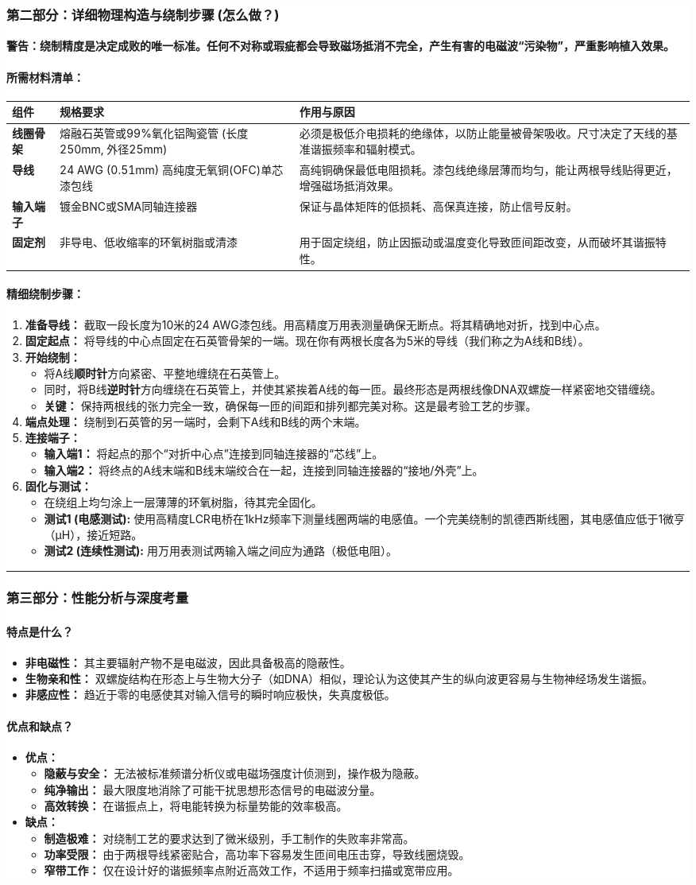
### **第二部分：详细物理构造与绕制步骤 (怎么做？)**

**警告：绕制精度是决定成败的唯一标准。任何不对称或瑕疵都会导致磁场抵消不完全，产生有害的电磁波“污染物”，严重影响植入效果。**

#### **所需材料清单：**

| **组件**     | **规格要求**                                | **作用与原因**                                                                       |
| :----------------- | :------------------------------------------------ | :----------------------------------------------------------------------------------------- |
| **线圈骨架** | 熔融石英管或99%氧化铝陶瓷管 (长度250mm, 外径25mm) | 必须是极低介电损耗的绝缘体，以防止能量被骨架吸收。尺寸决定了天线的基准谐振频率和辐射模式。 |
| **导线**     | 24 AWG (0.51mm) 高纯度无氧铜(OFC)单芯漆包线       | 高纯铜确保最低电阻损耗。漆包线绝缘层薄而均匀，能让两根导线贴得更近，增强磁场抵消效果。     |
| **输入端子** | 镀金BNC或SMA同轴连接器                            | 保证与晶体矩阵的低损耗、高保真连接，防止信号反射。                                         |
| **固定剂**   | 非导电、低收缩率的环氧树脂或清漆                  | 用于固定绕组，防止因振动或温度变化导致匝间距改变，从而破坏其谐振特性。                     |

#### **精细绕制步骤：**

1. **准备导线：** 截取一段长度为10米的24 AWG漆包线。用高精度万用表测量确保无断点。将其精确地对折，找到中心点。
2. **固定起点：** 将导线的中心点固定在石英管骨架的一端。现在你有两根长度各为5米的导线（我们称之为A线和B线）。
3. **开始绕制：**
   * 将A线**顺时针**方向紧密、平整地缠绕在石英管上。
   * 同时，将B线**逆时针**方向缠绕在石英管上，并使其紧挨着A线的每一匝。最终形态是两根线像DNA双螺旋一样紧密地交错缠绕。
   * **关键：** 保持两根线的张力完全一致，确保每一匝的间距和排列都完美对称。这是最考验工艺的步骤。
4. **端点处理：** 绕制到石英管的另一端时，会剩下A线和B线的两个末端。
5. **连接端子：**
   * **输入端1：** 将起点的那个“对折中心点”连接到同轴连接器的“芯线”上。
   * **输入端2：** 将终点的A线末端和B线末端绞合在一起，连接到同轴连接器的“接地/外壳”上。
6. **固化与测试：**
   * 在绕组上均匀涂上一层薄薄的环氧树脂，待其完全固化。
   * **测试1 (电感测试):** 使用高精度LCR电桥在1kHz频率下测量线圈两端的电感值。一个完美绕制的凯德西斯线圈，其电感值应低于1微亨（μH），接近短路。
   * **测试2 (连续性测试):** 用万用表测试两输入端之间应为通路（极低电阻）。

---

### **第三部分：性能分析与深度考量**

#### **特点是什么？**

* **非电磁性：** 其主要辐射产物不是电磁波，因此具备极高的隐蔽性。
* **生物亲和性：** 双螺旋结构在形态上与生物大分子（如DNA）相似，理论认为这使其产生的纵向波更容易与生物神经场发生谐振。
* **非感应性：** 趋近于零的电感使其对输入信号的瞬时响应极快，失真度极低。

#### **优点和缺点？**

* **优点：**
  * **隐蔽与安全：** 无法被标准频谱分析仪或电磁场强度计侦测到，操作极为隐蔽。
  * **纯净输出：** 最大限度地消除了可能干扰思想形态信号的电磁波分量。
  * **高效转换：** 在谐振点上，将电能转换为标量势能的效率极高。
* **缺点：**
  * **制造极难：** 对绕制工艺的要求达到了微米级别，手工制作的失败率非常高。
  * **功率受限：** 由于两根导线紧密贴合，高功率下容易发生匝间电压击穿，导致线圈烧毁。
  * **窄带工作：** 仅在设计好的谐振频率点附近高效工作，不适用于频率扫描或宽带应用。
